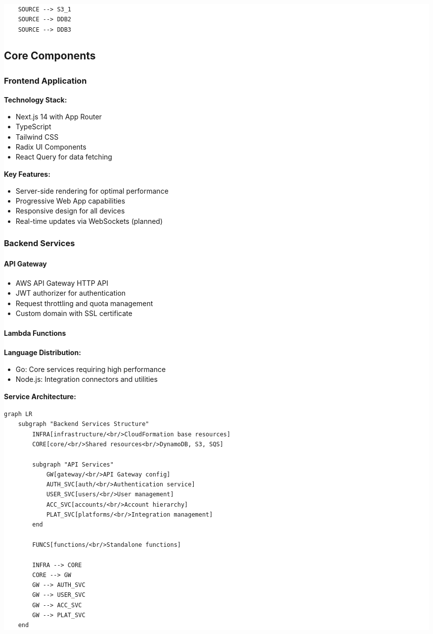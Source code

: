 ```mermaid
    SOURCE --> S3_1
    SOURCE --> DDB2
    SOURCE --> DDB3
```

## Core Components

### Frontend Application

**Technology Stack:**
- Next.js 14 with App Router
- TypeScript
- Tailwind CSS
- Radix UI Components
- React Query for data fetching

**Key Features:**
- Server-side rendering for optimal performance
- Progressive Web App capabilities
- Responsive design for all devices
- Real-time updates via WebSockets (planned)

### Backend Services

#### API Gateway
- AWS API Gateway HTTP API
- JWT authorizer for authentication
- Request throttling and quota management
- Custom domain with SSL certificate

#### Lambda Functions

**Language Distribution:**
- Go: Core services requiring high performance
- Node.js: Integration connectors and utilities

**Service Architecture:**
```mermaid
graph LR
    subgraph "Backend Services Structure"
        INFRA[infrastructure/<br/>CloudFormation base resources]
        CORE[core/<br/>Shared resources<br/>DynamoDB, S3, SQS]
        
        subgraph "API Services"
            GW[gateway/<br/>API Gateway config]
            AUTH_SVC[auth/<br/>Authentication service]
            USER_SVC[users/<br/>User management]
            ACC_SVC[accounts/<br/>Account hierarchy]
            PLAT_SVC[platforms/<br/>Integration management]
        end
        
        FUNCS[functions/<br/>Standalone functions]
        
        INFRA --> CORE
        CORE --> GW
        GW --> AUTH_SVC
        GW --> USER_SVC
        GW --> ACC_SVC
        GW --> PLAT_SVC
    end
```
